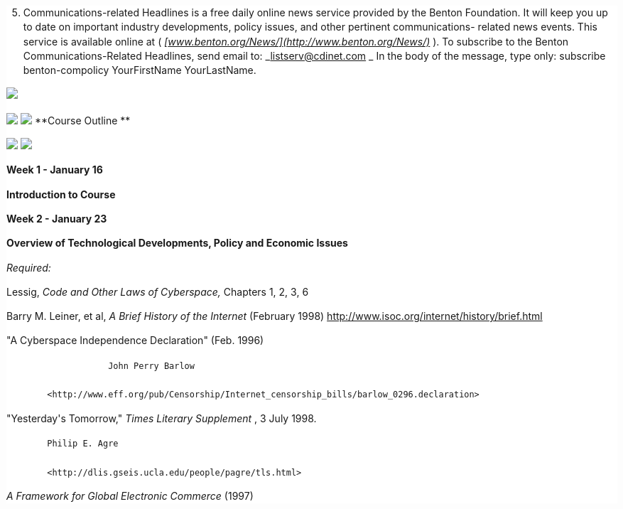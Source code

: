 
5)  Communications-related Headlines is a free daily online news service
provided by the Benton Foundation. It will keep you up to date on important
industry developments, policy issues, and other pertinent communications-
related news events. This service is available online at (
_[www.benton.org/News/](http://www.benton.org/News/)_ ).  To subscribe to the
Benton Communications-Related Headlines, send email to:
_[listserv@cdinet.com](mailto:listserv@cdinet.com) _ In the body of the
message, type only: subscribe benton-compolicy YourFirstName YourLastName.







![](./PUAD781_files/image007.gif)  

![](./PUAD781_files/image008.gif)    ![](./PUAD781_files/image009.gif)
**Course Outline  **

![](./PUAD781_files/image010.gif)          ![](./PUAD781_files/image011.gif)  

**Week 1 - January 16**

**Introduction to Course**  
    
    
    


**Week 2 - January 23**

**Overview of Technological Developments, Policy and Economic Issues**

  
  

_Required:_  


Lessig, _Code and Other Laws of Cyberspace,_ Chapters 1, 2, 3, 6

Barry M. Leiner, et al, _A Brief History of the Internet_ (February 1998)
<http://www.isoc.org/internet/history/brief.html>  


"A Cyberspace Independence Declaration" (Feb. 1996)

                        John Perry Barlow

            <http://www.eff.org/pub/Censorship/Internet_censorship_bills/barlow_0296.declaration>





"Yesterday's Tomorrow," _Times Literary Supplement_ , 3 July 1998.

            Philip E. Agre

            <http://dlis.gseis.ucla.edu/people/pagre/tls.html>



_A Framework for Global Electronic Commerce_ (1997)
